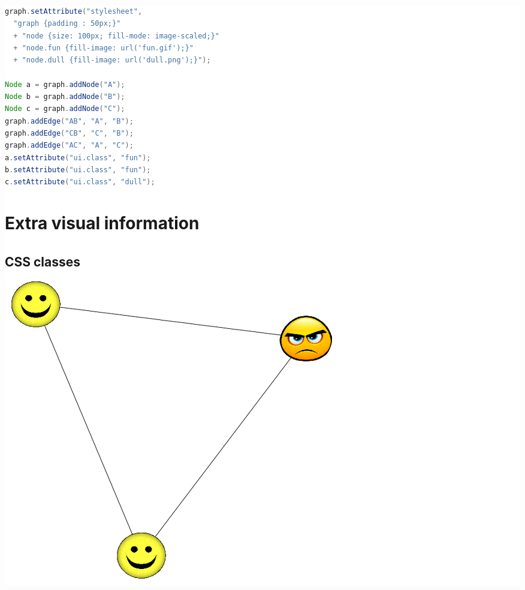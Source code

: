 ```java
graph.setAttribute("stylesheet",
  "graph {padding : 50px;}"
  + "node {size: 100px; fill-mode: image-scaled;}"
  + "node.fun {fill-image: url('fun.gif');}"
  + "node.dull {fill-image: url('dull.png');}");

Node a = graph.addNode("A");
Node b = graph.addNode("B");
Node c = graph.addNode("C");
graph.addEdge("AB", "A", "B");
graph.addEdge("CB", "C", "B");
graph.addEdge("AC", "A", "C");
a.setAttribute("ui.class", "fun");
b.setAttribute("ui.class", "fun");
c.setAttribute("ui.class", "dull");

```

# Extra visual information

## CSS classes

![...and of course it is dynamic.](img/funordull.png)
